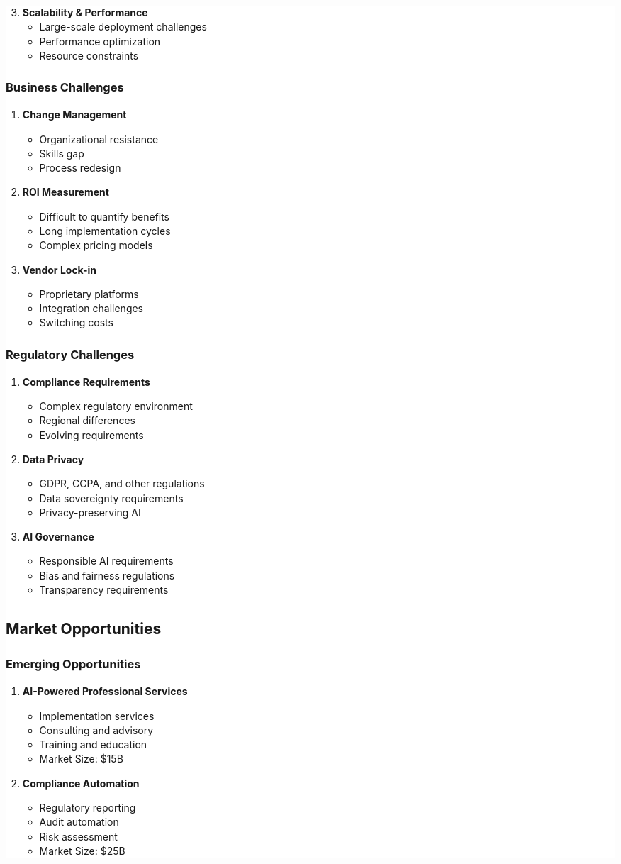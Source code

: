 3. **Scalability & Performance**
   - Large-scale deployment challenges
   - Performance optimization
   - Resource constraints

### Business Challenges
1. **Change Management**
   - Organizational resistance
   - Skills gap
   - Process redesign

2. **ROI Measurement**
   - Difficult to quantify benefits
   - Long implementation cycles
   - Complex pricing models

3. **Vendor Lock-in**
   - Proprietary platforms
   - Integration challenges
   - Switching costs

### Regulatory Challenges
1. **Compliance Requirements**
   - Complex regulatory environment
   - Regional differences
   - Evolving requirements

2. **Data Privacy**
   - GDPR, CCPA, and other regulations
   - Data sovereignty requirements
   - Privacy-preserving AI

3. **AI Governance**
   - Responsible AI requirements
   - Bias and fairness regulations
   - Transparency requirements

## Market Opportunities

### Emerging Opportunities
1. **AI-Powered Professional Services**
   - Implementation services
   - Consulting and advisory
   - Training and education
   - Market Size: $15B

2. **Compliance Automation**
   - Regulatory reporting
   - Audit automation
   - Risk assessment
   - Market Size: $25B
